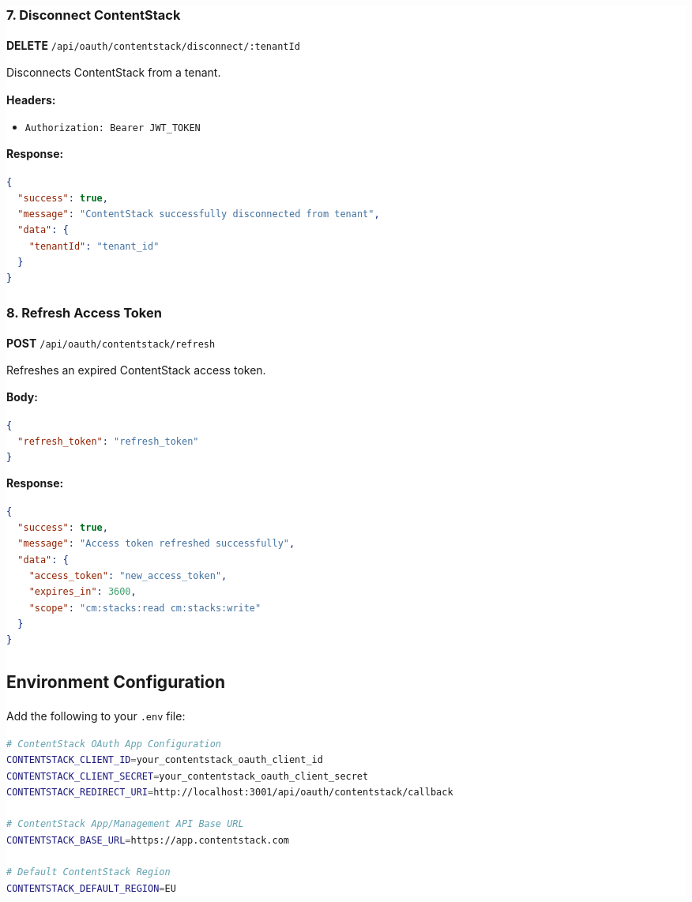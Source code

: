 ### 7. Disconnect ContentStack
**DELETE** `/api/oauth/contentstack/disconnect/:tenantId`

Disconnects ContentStack from a tenant.

**Headers:**
- `Authorization: Bearer JWT_TOKEN`

**Response:**
```json
{
  "success": true,
  "message": "ContentStack successfully disconnected from tenant",
  "data": {
    "tenantId": "tenant_id"
  }
}
```

### 8. Refresh Access Token
**POST** `/api/oauth/contentstack/refresh`

Refreshes an expired ContentStack access token.

**Body:**
```json
{
  "refresh_token": "refresh_token"
}
```

**Response:**
```json
{
  "success": true,
  "message": "Access token refreshed successfully",
  "data": {
    "access_token": "new_access_token",
    "expires_in": 3600,
    "scope": "cm:stacks:read cm:stacks:write"
  }
}
```

## Environment Configuration

Add the following to your `.env` file:

```bash
# ContentStack OAuth App Configuration
CONTENTSTACK_CLIENT_ID=your_contentstack_oauth_client_id
CONTENTSTACK_CLIENT_SECRET=your_contentstack_oauth_client_secret
CONTENTSTACK_REDIRECT_URI=http://localhost:3001/api/oauth/contentstack/callback

# ContentStack App/Management API Base URL
CONTENTSTACK_BASE_URL=https://app.contentstack.com

# Default ContentStack Region
CONTENTSTACK_DEFAULT_REGION=EU
```
